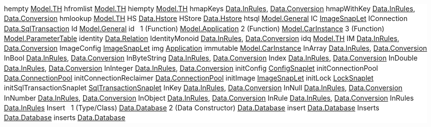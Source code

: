   hempty                      [Model.TH](Model-TH.html#v:hempty)
  hfromlist                   [Model.TH](Model-TH.html#v:hfromlist)
  hiempty                     [Model.TH](Model-TH.html#v:hiempty)
  hmapKeys                    [Data.InRules](Data-InRules.html#v:hmapKeys), [Data.Conversion](Data-Conversion.html#v:hmapKeys)
  hmapWithKey                 [Data.InRules](Data-InRules.html#v:hmapWithKey), [Data.Conversion](Data-Conversion.html#v:hmapWithKey)
  hmlookup                    [Model.TH](Model-TH.html#v:hmlookup)
  HS                          [Data.Hstore](Data-Hstore.html#v:HS)
  HStore                      [Data.Hstore](Data-Hstore.html#t:HStore)
  htsql                       [Model.General](Model-General.html#v:htsql)
  IC                          [ImageSnapLet](ImageSnapLet.html#v:IC)
  IConnection                 [Data.SqlTransaction](Data-SqlTransaction.html#t:IConnection)
  Id                          [Model.General](Model-General.html#t:Id)
  id                           
  1 (Function)                [Model.Application](Model-Application.html#v:id)
  2 (Function)                [Model.CarInstance](Model-CarInstance.html#v:id)
  3 (Function)                [Model.ParameterTable](Model-ParameterTable.html#v:id)
  identity                    [Data.Relation](Data-Relation.html#v:identity)
  IdentityMonoid              [Data.InRules](Data-InRules.html#t:IdentityMonoid), [Data.Conversion](Data-Conversion.html#t:IdentityMonoid)
  idq                         [Model.TH](Model-TH.html#v:idq)
  IM                          [Data.InRules](Data-InRules.html#v:IM), [Data.Conversion](Data-Conversion.html#v:IM)
  ImageConfig                 [ImageSnapLet](ImageSnapLet.html#t:ImageConfig)
  img                         [Application](Application.html#v:img)
  immutable                   [Model.CarInstance](Model-CarInstance.html#v:immutable)
  InArray                     [Data.InRules](Data-InRules.html#v:InArray), [Data.Conversion](Data-Conversion.html#v:InArray)
  InBool                      [Data.InRules](Data-InRules.html#v:InBool), [Data.Conversion](Data-Conversion.html#v:InBool)
  InByteString                [Data.InRules](Data-InRules.html#v:InByteString), [Data.Conversion](Data-Conversion.html#v:InByteString)
  Index                       [Data.InRules](Data-InRules.html#v:Index), [Data.Conversion](Data-Conversion.html#v:Index)
  InDouble                    [Data.InRules](Data-InRules.html#v:InDouble), [Data.Conversion](Data-Conversion.html#v:InDouble)
  InInteger                   [Data.InRules](Data-InRules.html#v:InInteger), [Data.Conversion](Data-Conversion.html#v:InInteger)
  initConfig                  [ConfigSnaplet](ConfigSnaplet.html#v:initConfig)
  initConnectionPool          [Data.ConnectionPool](Data-ConnectionPool.html#v:initConnectionPool)
  initConnectionReclaimer     [Data.ConnectionPool](Data-ConnectionPool.html#v:initConnectionReclaimer)
  initImage                   [ImageSnapLet](ImageSnapLet.html#v:initImage)
  initLock                    [LockSnaplet](LockSnaplet.html#v:initLock)
  initSqlTransactionSnaplet   [SqlTransactionSnaplet](SqlTransactionSnaplet.html#v:initSqlTransactionSnaplet)
  InKey                       [Data.InRules](Data-InRules.html#t:InKey), [Data.Conversion](Data-Conversion.html#t:InKey)
  InNull                      [Data.InRules](Data-InRules.html#v:InNull), [Data.Conversion](Data-Conversion.html#v:InNull)
  InNumber                    [Data.InRules](Data-InRules.html#v:InNumber), [Data.Conversion](Data-Conversion.html#v:InNumber)
  InObject                    [Data.InRules](Data-InRules.html#v:InObject), [Data.Conversion](Data-Conversion.html#v:InObject)
  InRule                      [Data.InRules](Data-InRules.html#t:InRule), [Data.Conversion](Data-Conversion.html#t:InRule)
  InRules                     [Data.InRules](Data-InRules.html#t:InRules)
  Insert                       
  1 (Type/Class)              [Data.Database](Data-Database.html#t:Insert)
  2 (Data Constructor)        [Data.Database](Data-Database.html#v:Insert)
  insert                      [Data.Database](Data-Database.html#v:insert)
  Inserts                     [Data.Database](Data-Database.html#v:Inserts)
  inserts                     [Data.Database](Data-Database.html#v:inserts)